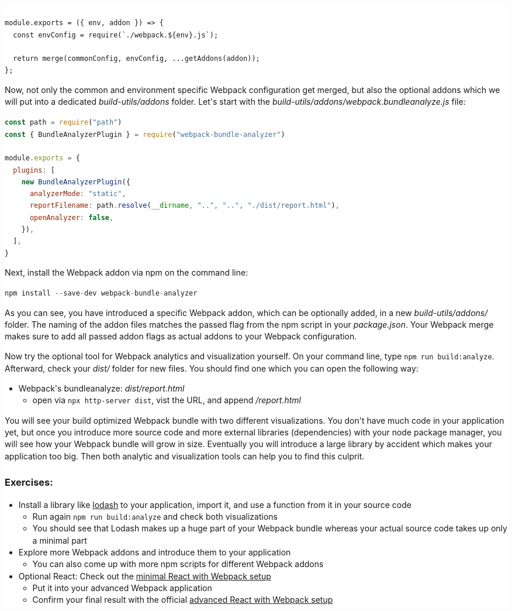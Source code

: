 ```javascript{5-13,15,18}

module.exports = ({ env, addon }) => {
  const envConfig = require(`./webpack.${env}.js`);

  return merge(commonConfig, envConfig, ...getAddons(addon));
};
```

Now, not only the common and environment specific Webpack configuration get merged, but also the optional addons which we will put into a dedicated _build-utils/addons_ folder. Let's start with the _build-utils/addons/webpack.bundleanalyze.js_ file:

```javascript
const path = require("path")
const { BundleAnalyzerPlugin } = require("webpack-bundle-analyzer")

module.exports = {
  plugins: [
    new BundleAnalyzerPlugin({
      analyzerMode: "static",
      reportFilename: path.resolve(__dirname, "..", "..", "./dist/report.html"),
      openAnalyzer: false,
    }),
  ],
}
```

Next, install the Webpack addon via npm on the command line:

```javascript
npm install --save-dev webpack-bundle-analyzer
```

As you can see, you have introduced a specific Webpack addon, which can be optionally added, in a new _build-utils/addons/_ folder. The naming of the addon files matches the passed flag from the npm script in your _package.json_. Your Webpack merge makes sure to add all passed addon flags as actual addons to your Webpack configuration.

Now try the optional tool for Webpack analytics and visualization yourself. On your command line, type `npm run build:analyze`. Afterward, check your _dist/_ folder for new files. You should find one which you can open the following way:

- Webpack's bundleanalyze: _dist/report.html_
  - open via `npx http-server dist`, vist the URL, and append _/report.html_

You will see your build optimized Webpack bundle with two different visualizations. You don't have much code in your application yet, but once you introduce more source code and more external libraries (dependencies) with your node package manager, you will see how your Webpack bundle will grow in size. Eventually you will introduce a large library by accident which makes your application too big. Then both analytic and visualization tools can help you to find this culprit.

### Exercises:

- Install a library like [lodash](https://github.com/lodash/lodash) to your application, import it, and use a function from it in your source code
  - Run again `npm run build:analyze` and check both visualizations
  - You should see that Lodash makes up a huge part of your Webpack bundle whereas your actual source code takes up only a minimal part
- Explore more Webpack addons and introduce them to your application
  - You can also come up with more npm scripts for different Webpack addons
- Optional React: Check out the [minimal React with Webpack setup](/minimal-react-webpack-babel-setup/)
  - Put it into your advanced Webpack application
  - Confirm your final result with the official [advanced React with Webpack setup](https://github.com/rwieruch/advanced-react-webpack-babel-setup)
